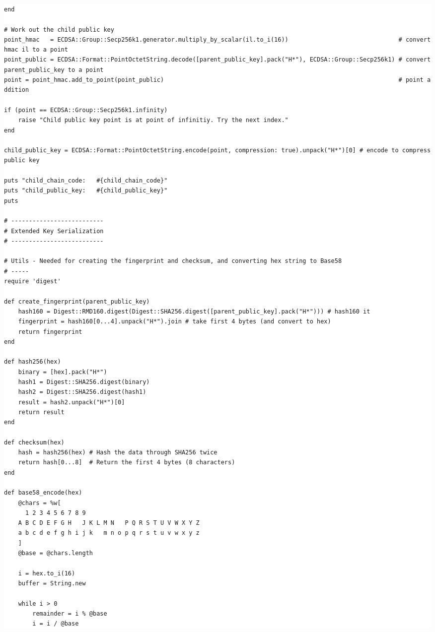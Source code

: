 ```require 'openssl' # HMAC
end

# Work out the child public key
point_hmac   = ECDSA::Group::Secp256k1.generator.multiply_by_scalar(il.to_i(16))                               # convert hmac il to a point
point_public = ECDSA::Format::PointOctetString.decode([parent_public_key].pack("H*"), ECDSA::Group::Secp256k1) # convert parent_public_key to a point
point = point_hmac.add_to_point(point_public)                                                                  # point addition

if (point == ECDSA::Group::Secp256k1.infinity)
    raise "Child public key point is at point of infinitiy. Try the next index."
end

child_public_key = ECDSA::Format::PointOctetString.encode(point, compression: true).unpack("H*")[0] # encode to compress public key

puts "child_chain_code:   #{child_chain_code}"
puts "child_public_key:   #{child_public_key}"
puts

# --------------------------
# Extended Key Serialization
# --------------------------

# Utils - Needed for creating the fingerprint and checksum, and converting hex string to Base58
# -----
require 'digest'

def create_fingerprint(parent_public_key)
    hash160 = Digest::RMD160.digest(Digest::SHA256.digest([parent_public_key].pack("H*"))) # hash160 it
    fingerprint = hash160[0...4].unpack("H*").join # take first 4 bytes (and convert to hex)
    return fingerprint
end

def hash256(hex)
    binary = [hex].pack("H*")
    hash1 = Digest::SHA256.digest(binary)
    hash2 = Digest::SHA256.digest(hash1)
    result = hash2.unpack("H*")[0]
    return result
end

def checksum(hex)
    hash = hash256(hex) # Hash the data through SHA256 twice
    return hash[0...8]  # Return the first 4 bytes (8 characters)
end

def base58_encode(hex)
    @chars = %w[
      1 2 3 4 5 6 7 8 9
    A B C D E F G H   J K L M N   P Q R S T U V W X Y Z
    a b c d e f g h i j k   m n o p q r s t u v w x y z
    ]
    @base = @chars.length

    i = hex.to_i(16)
    buffer = String.new

    while i > 0
        remainder = i % @base
        i = i / @base
```